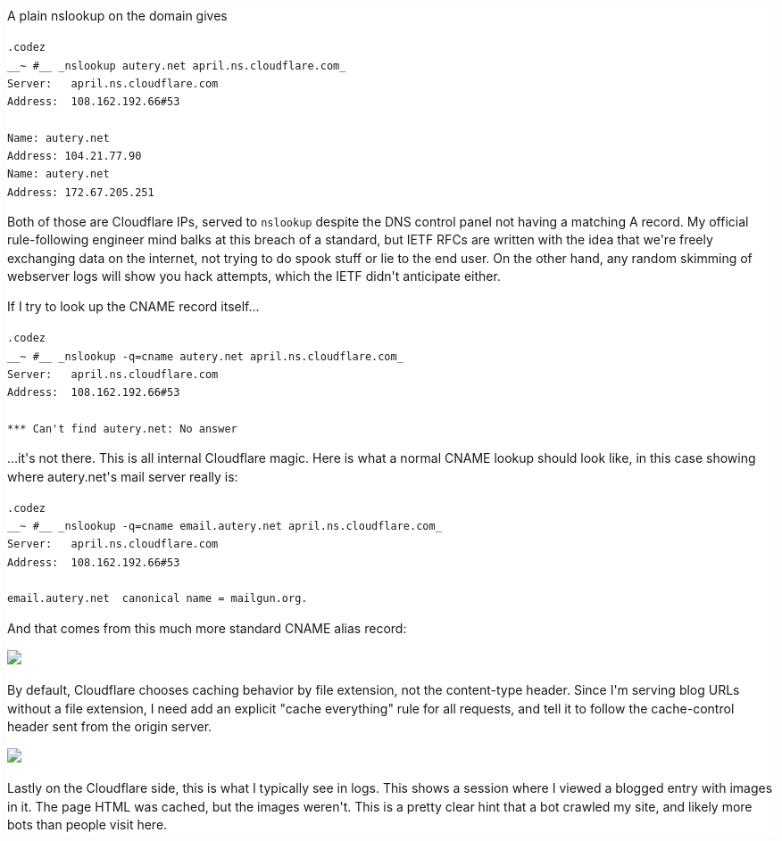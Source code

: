A plain nslookup on the domain gives 

```
.codez
__~ #__ _nslookup autery.net april.ns.cloudflare.com_
Server:   april.ns.cloudflare.com
Address:  108.162.192.66#53

Name: autery.net
Address: 104.21.77.90
Name: autery.net
Address: 172.67.205.251
```

Both of those are Cloudflare IPs, served to `nslookup` despite the DNS control panel not having a matching A record. My official rule-following engineer mind balks at this breach of a standard, but IETF RFCs are written with the idea that we're freely exchanging data on the internet, not trying to do spook stuff or lie to the end user. On the other hand, any random skimming of webserver logs will show you hack attempts, which the IETF didn't anticipate either.

If I try to look up the CNAME record itself...

```
.codez
__~ #__ _nslookup -q=cname autery.net april.ns.cloudflare.com_
Server:   april.ns.cloudflare.com
Address:  108.162.192.66#53

*** Can't find autery.net: No answer
```

...it's not there. This is all internal Cloudflare magic. Here is what a normal CNAME lookup should look like, in this case showing where autery.net's mail server really is:

```
.codez
__~ #__ _nslookup -q=cname email.autery.net april.ns.cloudflare.com_
Server:   april.ns.cloudflare.com
Address:  108.162.192.66#53

email.autery.net  canonical name = mailgun.org.
```

And that comes from this much more standard CNAME alias record:

![](/images/serverless/02-cname-email.png)

By default, Cloudflare chooses caching behavior by file extension, not the content-type header. Since I'm serving blog URLs without a file extension, I need add an explicit "cache everything" rule for all requests, and tell it to follow the cache-control header sent from the origin server.

![](/images/serverless/03-cache-rule.png)

Lastly on the Cloudflare side, this is what I typically see in logs. This shows a session where I viewed a blogged entry with images in it. The page HTML was cached, but the images weren't. This is a pretty clear hint that a bot crawled my site, and likely more bots than people visit here.
